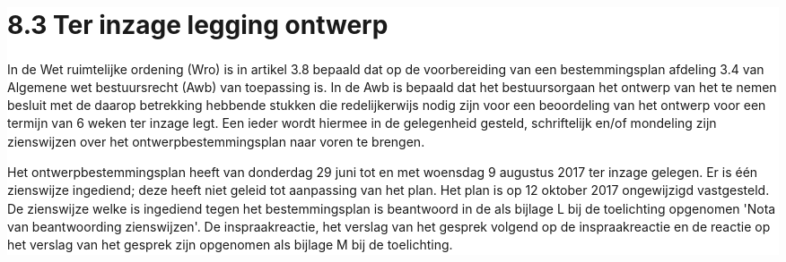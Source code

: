 # <span id="page-52-0"></span>**8.3 Ter inzage legging ontwerp**

In de Wet ruimtelijke ordening (Wro) is in artikel 3.8 bepaald dat op de voorbereiding van een bestemmingsplan afdeling 3.4 van Algemene wet bestuursrecht (Awb) van toepassing is. In de Awb is bepaald dat het bestuursorgaan het ontwerp van het te nemen besluit met de daarop betrekking hebbende stukken die redelijkerwijs nodig zijn voor een beoordeling van het ontwerp voor een termijn van 6 weken ter inzage legt. Een ieder wordt hiermee in de gelegenheid gesteld, schriftelijk en/of mondeling zijn zienswijzen over het ontwerpbestemmingsplan naar voren te brengen.

Het ontwerpbestemmingsplan heeft van donderdag 29 juni tot en met woensdag 9 augustus 2017 ter inzage gelegen. Er is één zienswijze ingediend; deze heeft niet geleid tot aanpassing van het plan. Het plan is op 12 oktober 2017 ongewijzigd vastgesteld. De zienswijze welke is ingediend tegen het bestemmingsplan is beantwoord in de als bijlage L bij de toelichting opgenomen 'Nota van beantwoording zienswijzen'. De inspraakreactie, het verslag van het gesprek volgend op de inspraakreactie en de reactie op het verslag van het gesprek zijn opgenomen als bijlage M bij de toelichting.